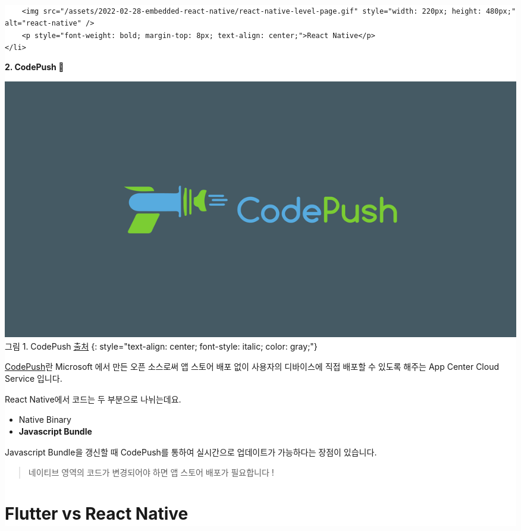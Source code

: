         <img src="/assets/2022-02-28-embedded-react-native/react-native-level-page.gif" style="width: 220px; height: 480px;" alt="react-native" />
        <p style="font-weight: bold; margin-top: 8px; text-align: center;">React Native</p>
    </li>
</ul>

**2. CodePush 📲**

![CodePush](/assets/2022-02-28-embedded-react-native/codepush.png)
그림 1. CodePush [출처](https://www.google.com/url?sa=i&url=https%3A%2F%2Fmedium.com%2Fhumanscape-tech%2Freact-native-code-push%25EB%25A1%259C-%25EB%25B0%25B0%25ED%258F%25AC%25ED%2595%2598%25EA%25B8%25B0-26b320d87f8&psig=AOvVaw16_oGTmN4_t2wHZLLVeL0z&ust=1645144012484000&source=images&cd=vfe&ved=0CAsQjRxqFwoTCJCis5e9hfYCFQAAAAAdAAAAABAJ)
{: style="text-align: center; font-style: italic; color: gray;"}

[CodePush](https://docs.microsoft.com/ko-kr/appcenter/distribution/codepush/)란 Microsoft 에서 만든 오픈 소스로써 앱 스토어 배포 없이 사용자의 디바이스에 직접 배포할 수 있도록 해주는 App Center Cloud Service 입니다.

React Native에서 코드는 두 부분으로 나뉘는데요.

- Native Binary
- **Javascript Bundle**

Javascript Bundle을 갱신할 때 CodePush를 통하여 실시간으로 업데이트가 가능하다는 장점이 있습니다.
> 네이티브 영역의 코드가 변경되어야 하면 앱 스토어 배포가 필요합니다 !

# Flutter vs React Native
